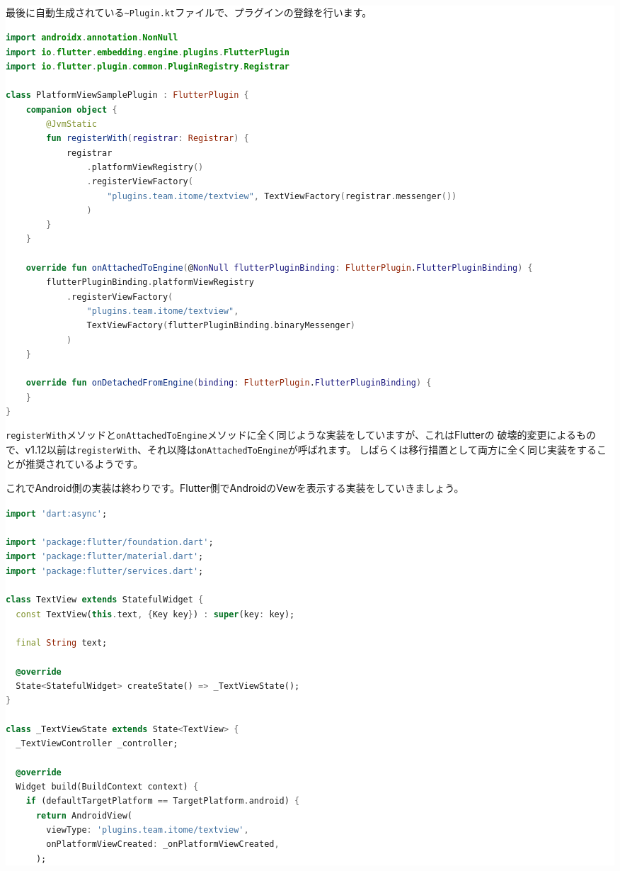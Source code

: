 
最後に自動生成されている`~Plugin.kt`ファイルで、プラグインの登録を行います。

```kotlin
import androidx.annotation.NonNull
import io.flutter.embedding.engine.plugins.FlutterPlugin
import io.flutter.plugin.common.PluginRegistry.Registrar

class PlatformViewSamplePlugin : FlutterPlugin {
    companion object {
        @JvmStatic
        fun registerWith(registrar: Registrar) {
            registrar
                .platformViewRegistry()
                .registerViewFactory(
                    "plugins.team.itome/textview", TextViewFactory(registrar.messenger())
                )
        }
    }

    override fun onAttachedToEngine(@NonNull flutterPluginBinding: FlutterPlugin.FlutterPluginBinding) {
        flutterPluginBinding.platformViewRegistry
            .registerViewFactory(
                "plugins.team.itome/textview",
                TextViewFactory(flutterPluginBinding.binaryMessenger)
            )
    }

    override fun onDetachedFromEngine(binding: FlutterPlugin.FlutterPluginBinding) {
    }
}
```

`registerWith`メソッドと`onAttachedToEngine`メソッドに全く同じような実装をしていますが、これはFlutterの
破壊的変更によるもので、v1.12以前は`registerWith`、それ以降は`onAttachedToEngine`が呼ばれます。
しばらくは移行措置として両方に全く同じ実装をすることが推奨されているようです。

これでAndroid側の実装は終わりです。Flutter側でAndroidのVewを表示する実装をしていきましょう。

```dart
import 'dart:async';

import 'package:flutter/foundation.dart';
import 'package:flutter/material.dart';
import 'package:flutter/services.dart';

class TextView extends StatefulWidget {
  const TextView(this.text, {Key key}) : super(key: key);

  final String text;

  @override
  State<StatefulWidget> createState() => _TextViewState();
}

class _TextViewState extends State<TextView> {
  _TextViewController _controller;

  @override
  Widget build(BuildContext context) {
    if (defaultTargetPlatform == TargetPlatform.android) {
      return AndroidView(
        viewType: 'plugins.team.itome/textview',
        onPlatformViewCreated: _onPlatformViewCreated,
      );
```